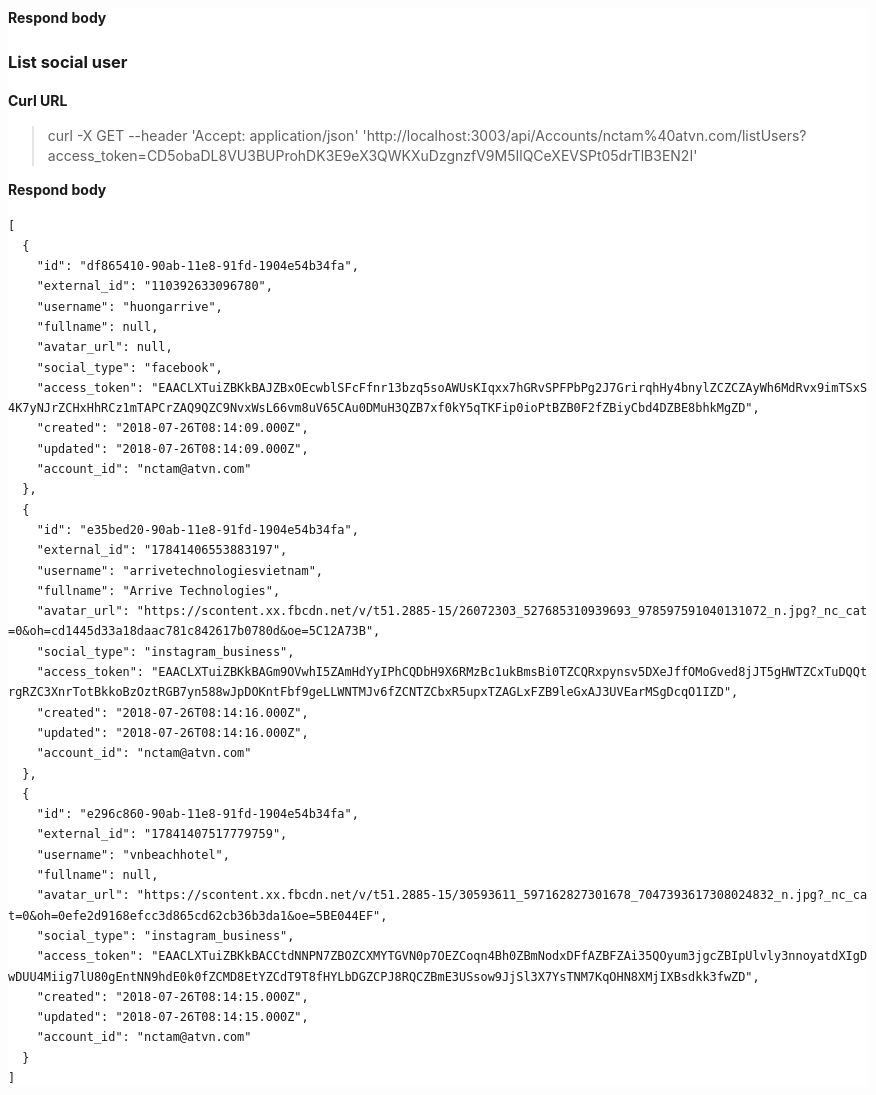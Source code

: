 __Respond body__
```
```

### List social user

__Curl URL__
> curl -X GET --header 'Accept: application/json' 'http://localhost:3003/api/Accounts/nctam%40atvn.com/listUsers?access_token=CD5obaDL8VU3BUProhDK3E9eX3QWKXuDzgnzfV9M5IlQCeXEVSPt05drTlB3EN2I'

__Respond body__
```
[
  {
    "id": "df865410-90ab-11e8-91fd-1904e54b34fa",
    "external_id": "110392633096780",
    "username": "huongarrive",
    "fullname": null,
    "avatar_url": null,
    "social_type": "facebook",
    "access_token": "EAACLXTuiZBKkBAJZBxOEcwblSFcFfnr13bzq5soAWUsKIqxx7hGRvSPFPbPg2J7GrirqhHy4bnylZCZCZAyWh6MdRvx9imTSxS4K7yNJrZCHxHhRCz1mTAPCrZAQ9QZC9NvxWsL66vm8uV65CAu0DMuH3QZB7xf0kY5qTKFip0ioPtBZB0F2fZBiyCbd4DZBE8bhkMgZD",
    "created": "2018-07-26T08:14:09.000Z",
    "updated": "2018-07-26T08:14:09.000Z",
    "account_id": "nctam@atvn.com"
  },
  {
    "id": "e35bed20-90ab-11e8-91fd-1904e54b34fa",
    "external_id": "17841406553883197",
    "username": "arrivetechnologiesvietnam",
    "fullname": "Arrive Technologies",
    "avatar_url": "https://scontent.xx.fbcdn.net/v/t51.2885-15/26072303_527685310939693_978597591040131072_n.jpg?_nc_cat=0&oh=cd1445d33a18daac781c842617b0780d&oe=5C12A73B",
    "social_type": "instagram_business",
    "access_token": "EAACLXTuiZBKkBAGm9OVwhI5ZAmHdYyIPhCQDbH9X6RMzBc1ukBmsBi0TZCQRxpynsv5DXeJffOMoGved8jJT5gHWTZCxTuDQQtrgRZC3XnrTotBkkoBzOztRGB7yn588wJpDOKntFbf9geLLWNTMJv6fZCNTZCbxR5upxTZAGLxFZB9leGxAJ3UVEarMSgDcqO1IZD",
    "created": "2018-07-26T08:14:16.000Z",
    "updated": "2018-07-26T08:14:16.000Z",
    "account_id": "nctam@atvn.com"
  },
  {
    "id": "e296c860-90ab-11e8-91fd-1904e54b34fa",
    "external_id": "17841407517779759",
    "username": "vnbeachhotel",
    "fullname": null,
    "avatar_url": "https://scontent.xx.fbcdn.net/v/t51.2885-15/30593611_597162827301678_7047393617308024832_n.jpg?_nc_cat=0&oh=0efe2d9168efcc3d865cd62cb36b3da1&oe=5BE044EF",
    "social_type": "instagram_business",
    "access_token": "EAACLXTuiZBKkBACCtdNNPN7ZBOZCXMYTGVN0p7OEZCoqn4Bh0ZBmNodxDFfAZBFZAi35QOyum3jgcZBIpUlvly3nnoyatdXIgDwDUU4Miig7lU80gEntNN9hdE0k0fZCMD8EtYZCdT9T8fHYLbDGZCPJ8RQCZBmE3USsow9JjSl3X7YsTNM7KqOHN8XMjIXBsdkk3fwZD",
    "created": "2018-07-26T08:14:15.000Z",
    "updated": "2018-07-26T08:14:15.000Z",
    "account_id": "nctam@atvn.com"
  }
]
```
